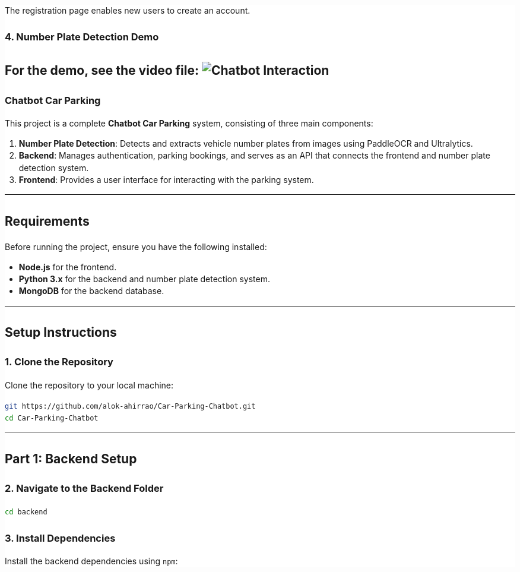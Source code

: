 The registration page enables new users to create an account.

### 4. Number Plate Detection Demo

For the demo, see the video file: ![Chatbot Interaction](Output/Output.gif) 
---
### Chatbot Car Parking

This project is a complete **Chatbot Car Parking** system, consisting of three main components:

1. **Number Plate Detection**: Detects and extracts vehicle number plates from images using PaddleOCR and Ultralytics.
2. **Backend**: Manages authentication, parking bookings, and serves as an API that connects the frontend and number plate detection system.
3. **Frontend**: Provides a user interface for interacting with the parking system.

---

## Requirements

Before running the project, ensure you have the following installed:

- **Node.js** for the frontend.
- **Python 3.x** for the backend and number plate detection system.
- **MongoDB** for the backend database.

---

## Setup Instructions

### 1. Clone the Repository

Clone the repository to your local machine:

```bash
git https://github.com/alok-ahirrao/Car-Parking-Chatbot.git
cd Car-Parking-Chatbot
```

---

## Part 1: Backend Setup

### 2. Navigate to the Backend Folder

```bash
cd backend
```

### 3. Install Dependencies

Install the backend dependencies using `npm`:
